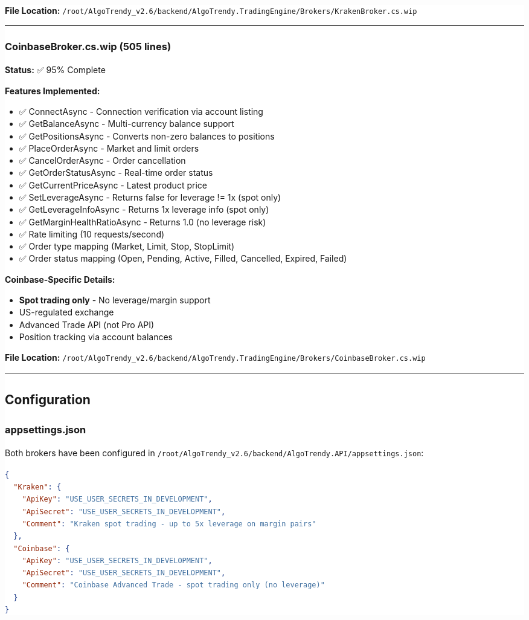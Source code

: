 **File Location:** `/root/AlgoTrendy_v2.6/backend/AlgoTrendy.TradingEngine/Brokers/KrakenBroker.cs.wip`

---

### CoinbaseBroker.cs.wip (505 lines)

**Status:** ✅ 95% Complete

**Features Implemented:**
- ✅ ConnectAsync - Connection verification via account listing
- ✅ GetBalanceAsync - Multi-currency balance support
- ✅ GetPositionsAsync - Converts non-zero balances to positions
- ✅ PlaceOrderAsync - Market and limit orders
- ✅ CancelOrderAsync - Order cancellation
- ✅ GetOrderStatusAsync - Real-time order status
- ✅ GetCurrentPriceAsync - Latest product price
- ✅ SetLeverageAsync - Returns false for leverage != 1x (spot only)
- ✅ GetLeverageInfoAsync - Returns 1x leverage info (spot only)
- ✅ GetMarginHealthRatioAsync - Returns 1.0 (no leverage risk)
- ✅ Rate limiting (10 requests/second)
- ✅ Order type mapping (Market, Limit, Stop, StopLimit)
- ✅ Order status mapping (Open, Pending, Active, Filled, Cancelled, Expired, Failed)

**Coinbase-Specific Details:**
- **Spot trading only** - No leverage/margin support
- US-regulated exchange
- Advanced Trade API (not Pro API)
- Position tracking via account balances

**File Location:** `/root/AlgoTrendy_v2.6/backend/AlgoTrendy.TradingEngine/Brokers/CoinbaseBroker.cs.wip`

---

## Configuration

### appsettings.json

Both brokers have been configured in `/root/AlgoTrendy_v2.6/backend/AlgoTrendy.API/appsettings.json`:

```json
{
  "Kraken": {
    "ApiKey": "USE_USER_SECRETS_IN_DEVELOPMENT",
    "ApiSecret": "USE_USER_SECRETS_IN_DEVELOPMENT",
    "Comment": "Kraken spot trading - up to 5x leverage on margin pairs"
  },
  "Coinbase": {
    "ApiKey": "USE_USER_SECRETS_IN_DEVELOPMENT",
    "ApiSecret": "USE_USER_SECRETS_IN_DEVELOPMENT",
    "Comment": "Coinbase Advanced Trade - spot trading only (no leverage)"
  }
}
```
